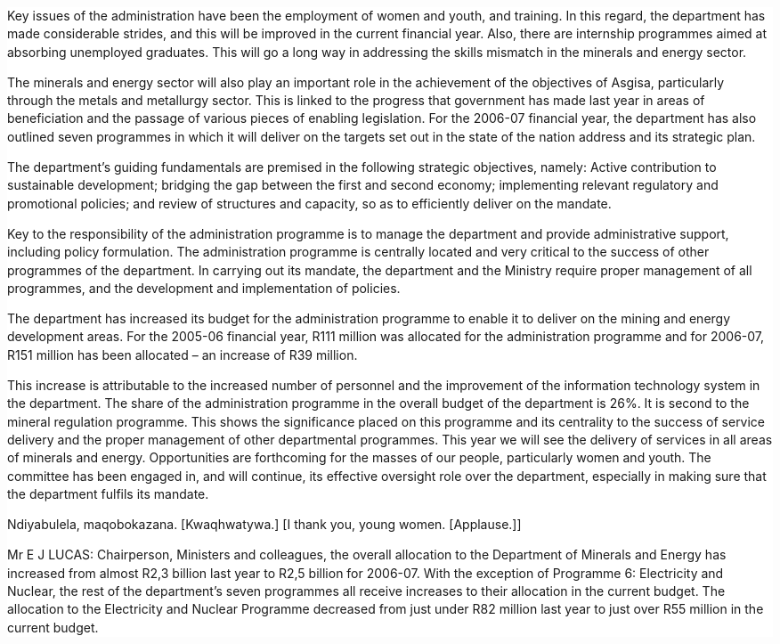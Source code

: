 Key issues of the administration have been the employment of women and
youth, and training. In this regard, the department has made considerable
strides, and this will be improved in the current financial year. Also,
there are internship programmes aimed at absorbing unemployed graduates.
This will go a long way in addressing the skills mismatch in the minerals
and energy sector.

The minerals and energy sector will also play an important role in the
achievement of the objectives of Asgisa, particularly through the metals
and metallurgy sector. This is linked to the progress that government has
made last year in areas of beneficiation and the passage of various pieces
of enabling legislation. For the 2006-07 financial year, the department has
also outlined seven programmes in which it will deliver on the targets set
out in the state of the nation address and its strategic plan.

The department’s guiding fundamentals are premised in the following
strategic objectives, namely: Active contribution to sustainable
development; bridging the gap between the first and second economy;
implementing relevant regulatory and promotional policies; and review of
structures and capacity, so as to efficiently deliver on the mandate.

Key to the responsibility of the administration programme is to manage the
department and provide administrative support, including policy
formulation. The administration programme is centrally located and very
critical to the success of other programmes of the department. In carrying
out its mandate, the department and the Ministry require proper management
of all programmes, and the development and implementation of policies.

The department has increased its budget for the administration programme to
enable it to deliver on the mining and energy development areas. For the
2005-06 financial year, R111 million was allocated for the administration
programme and for 2006-07, R151 million has been allocated – an increase of
R39 million.

This increase is attributable to the increased number of personnel and the
improvement of the information technology system in the department. The
share of the administration programme in the overall budget of the
department is 26%. It is second to the mineral regulation programme. This
shows the significance placed on this programme and its centrality to the
success of service delivery and the proper management of other departmental
programmes.
This year we will see the delivery of services in all areas of minerals and
energy. Opportunities are forthcoming for the masses of our people,
particularly women and youth. The committee has been engaged in, and will
continue, its effective oversight role over the department, especially in
making sure that the department fulfils its mandate.

Ndiyabulela, maqobokazana. [Kwaqhwatywa.] [I thank you, young women.
[Applause.]]

Mr E J LUCAS: Chairperson, Ministers and colleagues, the overall allocation
to the Department of Minerals and Energy has increased from almost R2,3
billion last year to R2,5 billion for 2006-07.  With the exception of
Programme 6: Electricity and Nuclear, the rest of the department’s seven
programmes all receive increases to their allocation in the current budget.
The allocation to the Electricity and Nuclear Programme decreased from just
under R82 million last year to just over R55 million in the current budget.
